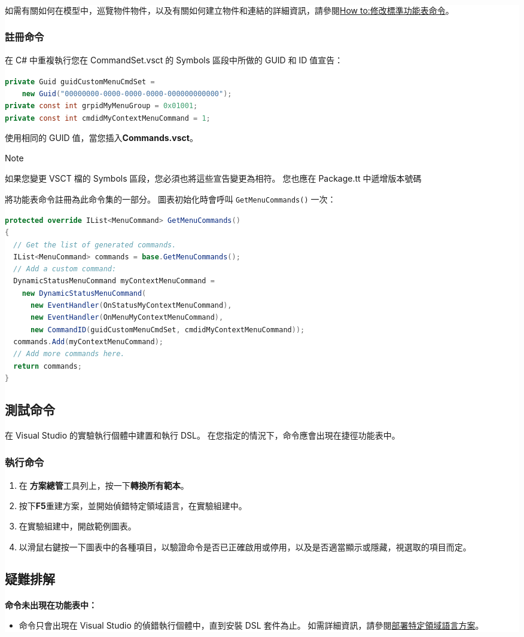  如需有關如何在模型中，巡覽物件物件，以及有關如何建立物件和連結的詳細資訊，請參閱[How to:修改標準功能表命令](../modeling/how-to-modify-a-standard-menu-command-in-a-domain-specific-language.md)。

### <a name="register-the-command"></a>註冊命令
 在 C# 中重複執行您在 CommandSet.vsct 的 Symbols 區段中所做的 GUID 和 ID 值宣告：

```csharp
private Guid guidCustomMenuCmdSet =
    new Guid("00000000-0000-0000-0000-000000000000");
private const int grpidMyMenuGroup = 0x01001;
private const int cmdidMyContextMenuCommand = 1;
```

 使用相同的 GUID 值，當您插入**Commands.vsct**。

> [!NOTE]
> 如果您變更 VSCT 檔的 Symbols 區段，您必須也將這些宣告變更為相符。 您也應在 Package.tt 中遞增版本號碼

 將功能表命令註冊為此命令集的一部分。 圖表初始化時會呼叫 `GetMenuCommands()` 一次：

```csharp
protected override IList<MenuCommand> GetMenuCommands()
{
  // Get the list of generated commands.
  IList<MenuCommand> commands = base.GetMenuCommands();
  // Add a custom command:
  DynamicStatusMenuCommand myContextMenuCommand =
    new DynamicStatusMenuCommand(
      new EventHandler(OnStatusMyContextMenuCommand),
      new EventHandler(OnMenuMyContextMenuCommand),
      new CommandID(guidCustomMenuCmdSet, cmdidMyContextMenuCommand));
  commands.Add(myContextMenuCommand);
  // Add more commands here.
  return commands;
}
```

## <a name="test-the-command"></a>測試命令
 在 Visual Studio 的實驗執行個體中建置和執行 DSL。 在您指定的情況下，命令應會出現在捷徑功能表中。

### <a name="to-exercise-the-command"></a>執行命令

1. 在 **方案總管**工具列上，按一下**轉換所有範本**。

2. 按下**F5**重建方案，並開始偵錯特定領域語言，在實驗組建中。

3. 在實驗組建中，開啟範例圖表。

4. 以滑鼠右鍵按一下圖表中的各種項目，以驗證命令是否已正確啟用或停用，以及是否適當顯示或隱藏，視選取的項目而定。

## <a name="troubleshoot"></a>疑難排解

**命令未出現在功能表中：**

- 命令只會出現在 Visual Studio 的偵錯執行個體中，直到安裝 DSL 套件為止。 如需詳細資訊，請參閱[部署特定領域語言方案](../modeling/deploying-domain-specific-language-solutions.md)。
